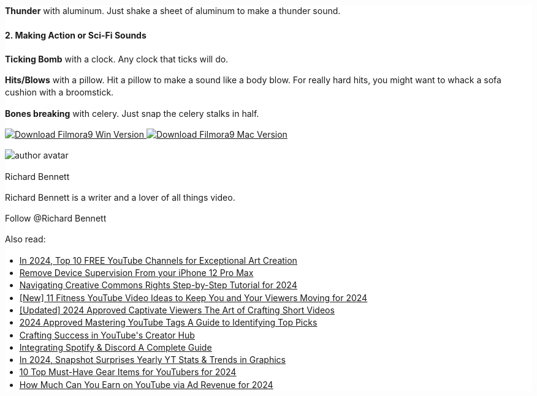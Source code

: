  **Thunder** with aluminum. Just shake a sheet of aluminum to make a thunder sound.

#### 2\. Making Action or Sci-Fi Sounds

 **Ticking Bomb**  with a clock. Any clock that ticks will do.

 **Hits/Blows**  with a pillow. Hit a pillow to make a sound like a body blow. For really hard hits, you might want to whack a sofa cushion with a broomstick.

 **Bones breaking**  with celery. Just snap the celery stalks in half.

[![Download Filmora9 Win Version](https://images.wondershare.com/filmora/guide/download-btn-win.jpg) ](https://tools.techidaily.com/wondershare/filmora/download/) [![Download Filmora9 Mac Version](https://images.wondershare.com/filmora/guide/download-btn-mac.jpg) ](https://tools.techidaily.com/wondershare/filmora/download/)

![author avatar](https://images.wondershare.com/filmora/article-images/richard-bennett.jpg)

Richard Bennett

Richard Bennett is a writer and a lover of all things video.

Follow @Richard Bennett


<ins class="adsbygoogle"
     style="display:block"
     data-ad-format="autorelaxed"
     data-ad-client="ca-pub-7571918770474297"
     data-ad-slot="1223367746"></ins>



<ins class="adsbygoogle"
     style="display:block"
     data-ad-client="ca-pub-7571918770474297"
     data-ad-slot="8358498916"
     data-ad-format="auto"
     data-full-width-responsive="true"></ins>



<span class="atpl-alsoreadstyle">Also read:</span>
<div><ul>
<li><a href="https://youtube-zero.techidaily.com/24-top-10-free-youtube-channels-for-exceptional-art-creation/"><u>In 2024, Top 10 FREE YouTube Channels for Exceptional Art Creation</u></a></li>
<li><a href="https://ios-unlock.techidaily.com/remove-device-supervision-from-your-iphone-12-pro-max-by-drfone-ios/"><u>Remove Device Supervision From your iPhone 12 Pro Max</u></a></li>
<li><a href="https://youtube-zero.techidaily.com/ating-creative-commons-rights-step-by-step-tutorial-for-2024/"><u>Navigating Creative Commons Rights  Step-by-Step Tutorial for 2024</u></a></li>
<li><a href="https://youtube-zero.techidaily.com/1-fitness-youtube-video-ideas-to-keep-you-and-your-viewers-moving-for-2024/"><u>[New] 11 Fitness YouTube Video Ideas to Keep You and Your Viewers Moving for 2024</u></a></li>
<li><a href="https://youtube-zero.techidaily.com/ed-2024-approved-captivate-viewers-the-art-of-crafting-short-videos/"><u>[Updated] 2024 Approved  Captivate Viewers  The Art of Crafting Short Videos</u></a></li>
<li><a href="https://youtube-zero.techidaily.com/approved-mastering-youtube-tags-a-guide-to-identifying-top-picks/"><u>2024 Approved  Mastering YouTube Tags  A Guide to Identifying Top Picks</u></a></li>
<li><a href="https://youtube-zero.techidaily.com/ing-success-in-youtubes-creator-hub/"><u>Crafting Success in YouTube's Creator Hub</u></a></li>
<li><a href="https://discord-videos.techidaily.com/integrating-spotify-and-discord-a-complete-guide/"><u>Integrating Spotify & Discord  A Complete Guide</u></a></li>
<li><a href="https://youtube-zero.techidaily.com/24-snapshot-surprises-yearly-yt-stats-and-trends-in-graphics/"><u>In 2024, Snapshot Surprises  Yearly YT Stats & Trends in Graphics</u></a></li>
<li><a href="https://youtube-zero.techidaily.com/p-must-have-gear-items-for-youtubers-for-2024/"><u>10 Top Must-Have Gear Items for YouTubers for 2024</u></a></li>
<li><a href="https://youtube-zero.techidaily.com/uch-can-you-earn-on-youtube-via-ad-revenue-for-2024/"><u>How Much Can You Earn on YouTube via Ad Revenue for 2024</u></a></li>
